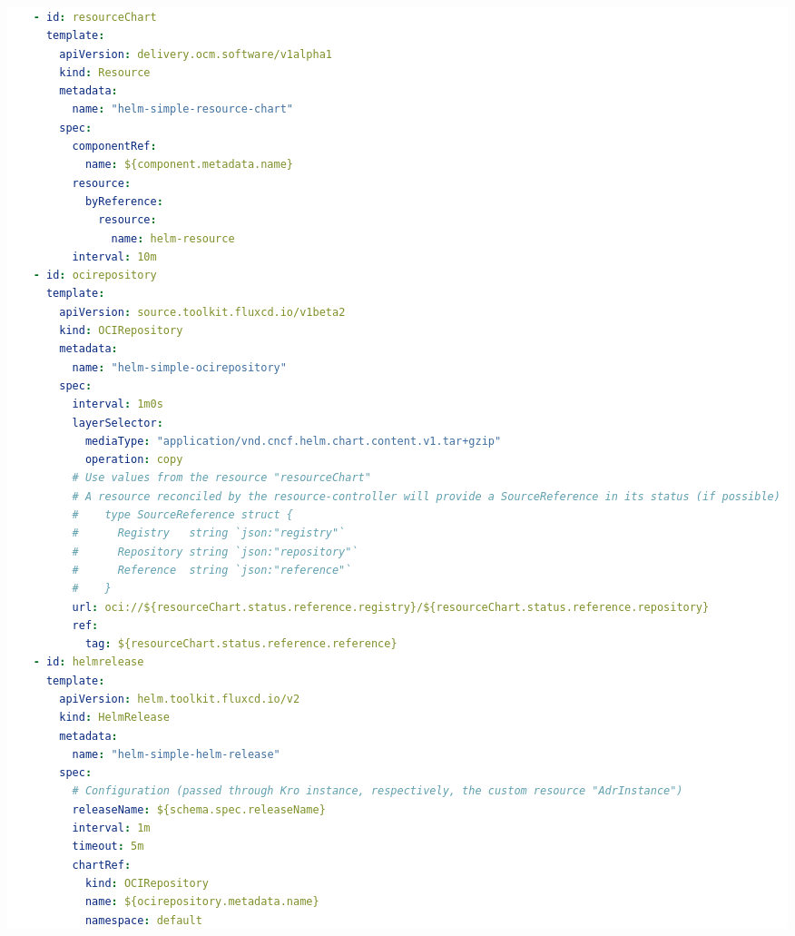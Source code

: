 ```yaml
    - id: resourceChart
      template:
        apiVersion: delivery.ocm.software/v1alpha1
        kind: Resource
        metadata:
          name: "helm-simple-resource-chart"
        spec:
          componentRef:
            name: ${component.metadata.name}
          resource:
            byReference:
              resource:
                name: helm-resource
          interval: 10m
    - id: ocirepository
      template:
        apiVersion: source.toolkit.fluxcd.io/v1beta2
        kind: OCIRepository
        metadata:
          name: "helm-simple-ocirepository"
        spec:
          interval: 1m0s
          layerSelector:
            mediaType: "application/vnd.cncf.helm.chart.content.v1.tar+gzip"
            operation: copy
          # Use values from the resource "resourceChart"
          # A resource reconciled by the resource-controller will provide a SourceReference in its status (if possible)
          #    type SourceReference struct {
          #      Registry   string `json:"registry"`
          #      Repository string `json:"repository"`
          #      Reference  string `json:"reference"`
          #    }
          url: oci://${resourceChart.status.reference.registry}/${resourceChart.status.reference.repository}
          ref:
            tag: ${resourceChart.status.reference.reference}
    - id: helmrelease
      template:
        apiVersion: helm.toolkit.fluxcd.io/v2
        kind: HelmRelease
        metadata:
          name: "helm-simple-helm-release"
        spec:
          # Configuration (passed through Kro instance, respectively, the custom resource "AdrInstance")
          releaseName: ${schema.spec.releaseName}
          interval: 1m
          timeout: 5m
          chartRef:
            kind: OCIRepository
            name: ${ocirepository.metadata.name}
            namespace: default
```
